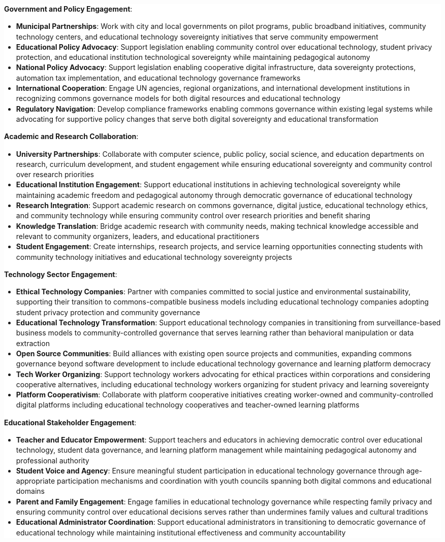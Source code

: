 **Government and Policy Engagement**:
- **Municipal Partnerships**: Work with city and local governments on pilot programs, public broadband initiatives, community technology centers, and educational technology sovereignty initiatives that serve community empowerment
- **Educational Policy Advocacy**: Support legislation enabling community control over educational technology, student privacy protection, and educational institution technological sovereignty while maintaining pedagogical autonomy
- **National Policy Advocacy**: Support legislation enabling cooperative digital infrastructure, data sovereignty protections, automation tax implementation, and educational technology governance frameworks
- **International Cooperation**: Engage UN agencies, regional organizations, and international development institutions in recognizing commons governance models for both digital resources and educational technology
- **Regulatory Navigation**: Develop compliance frameworks enabling commons governance within existing legal systems while advocating for supportive policy changes that serve both digital sovereignty and educational transformation

**Academic and Research Collaboration**:
- **University Partnerships**: Collaborate with computer science, public policy, social science, and education departments on research, curriculum development, and student engagement while ensuring educational sovereignty and community control over research priorities
- **Educational Institution Engagement**: Support educational institutions in achieving technological sovereignty while maintaining academic freedom and pedagogical autonomy through democratic governance of educational technology
- **Research Integration**: Support academic research on commons governance, digital justice, educational technology ethics, and community technology while ensuring community control over research priorities and benefit sharing
- **Knowledge Translation**: Bridge academic research with community needs, making technical knowledge accessible and relevant to community organizers, leaders, and educational practitioners
- **Student Engagement**: Create internships, research projects, and service learning opportunities connecting students with community technology initiatives and educational technology sovereignty projects

**Technology Sector Engagement**:
- **Ethical Technology Companies**: Partner with companies committed to social justice and environmental sustainability, supporting their transition to commons-compatible business models including educational technology companies adopting student privacy protection and community governance
- **Educational Technology Transformation**: Support educational technology companies in transitioning from surveillance-based business models to community-controlled governance that serves learning rather than behavioral manipulation or data extraction
- **Open Source Communities**: Build alliances with existing open source projects and communities, expanding commons governance beyond software development to include educational technology governance and learning platform democracy
- **Tech Worker Organizing**: Support technology workers advocating for ethical practices within corporations and considering cooperative alternatives, including educational technology workers organizing for student privacy and learning sovereignty
- **Platform Cooperativism**: Collaborate with platform cooperative initiatives creating worker-owned and community-controlled digital platforms including educational technology cooperatives and teacher-owned learning platforms

**Educational Stakeholder Engagement**:
- **Teacher and Educator Empowerment**: Support teachers and educators in achieving democratic control over educational technology, student data governance, and learning platform management while maintaining pedagogical autonomy and professional authority
- **Student Voice and Agency**: Ensure meaningful student participation in educational technology governance through age-appropriate participation mechanisms and coordination with youth councils spanning both digital commons and educational domains
- **Parent and Family Engagement**: Engage families in educational technology governance while respecting family privacy and ensuring community control over educational decisions serves rather than undermines family values and cultural traditions
- **Educational Administrator Coordination**: Support educational administrators in transitioning to democratic governance of educational technology while maintaining institutional effectiveness and community accountability
